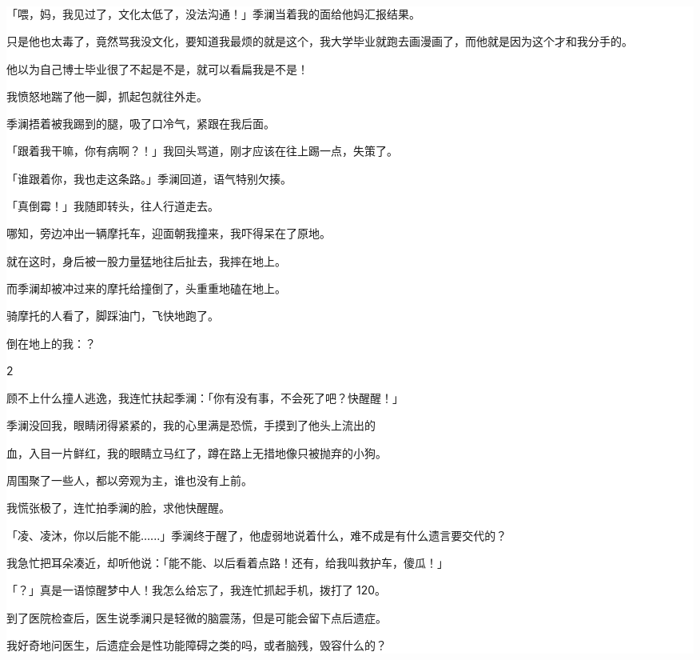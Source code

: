 
「喂，妈，我见过了，文化太低了，没法沟通！」季澜当着我的面给他妈汇报结果。


只是他也太毒了，竟然骂我没文化，要知道我最烦的就是这个，我大学毕业就跑去画漫画了，而他就是因为这个才和我分手的。


他以为自己博士毕业很了不起是不是，就可以看扁我是不是！


我愤怒地踹了他一脚，抓起包就往外走。


季澜捂着被我踢到的腿，吸了口冷气，紧跟在我后面。


「跟着我干嘛，你有病啊？！」我回头骂道，刚才应该在往上踢一点，失策了。


「谁跟着你，我也走这条路。」季澜回道，语气特别欠揍。


「真倒霉！」我随即转头，往人行道走去。


哪知，旁边冲出一辆摩托车，迎面朝我撞来，我吓得呆在了原地。


就在这时，身后被一股力量猛地往后扯去，我摔在地上。


而季澜却被冲过来的摩托给撞倒了，头重重地磕在地上。


骑摩托的人看了，脚踩油门，飞快地跑了。


倒在地上的我：？


2


顾不上什么撞人逃逸，我连忙扶起季澜：「你有没有事，不会死了吧？快醒醒！」


季澜没回我，眼睛闭得紧紧的，我的心里满是恐慌，手摸到了他头上流出的


血，入目一片鲜红，我的眼睛立马红了，蹲在路上无措地像只被抛弃的小狗。


周围聚了一些人，都以旁观为主，谁也没有上前。


我慌张极了，连忙拍季澜的脸，求他快醒醒。


「凌、凌沐，你以后能不能......」季澜终于醒了，他虚弱地说着什么，难不成是有什么遗言要交代的？


我急忙把耳朵凑近，却听他说：「能不能、以后看着点路！还有，给我叫救护车，傻瓜！」


「？」真是一语惊醒梦中人！我怎么给忘了，我连忙抓起手机，拨打了 120。


到了医院检查后，医生说季澜只是轻微的脑震荡，但是可能会留下点后遗症。


我好奇地问医生，后遗症会是性功能障碍之类的吗，或者脑残，毁容什么的？

